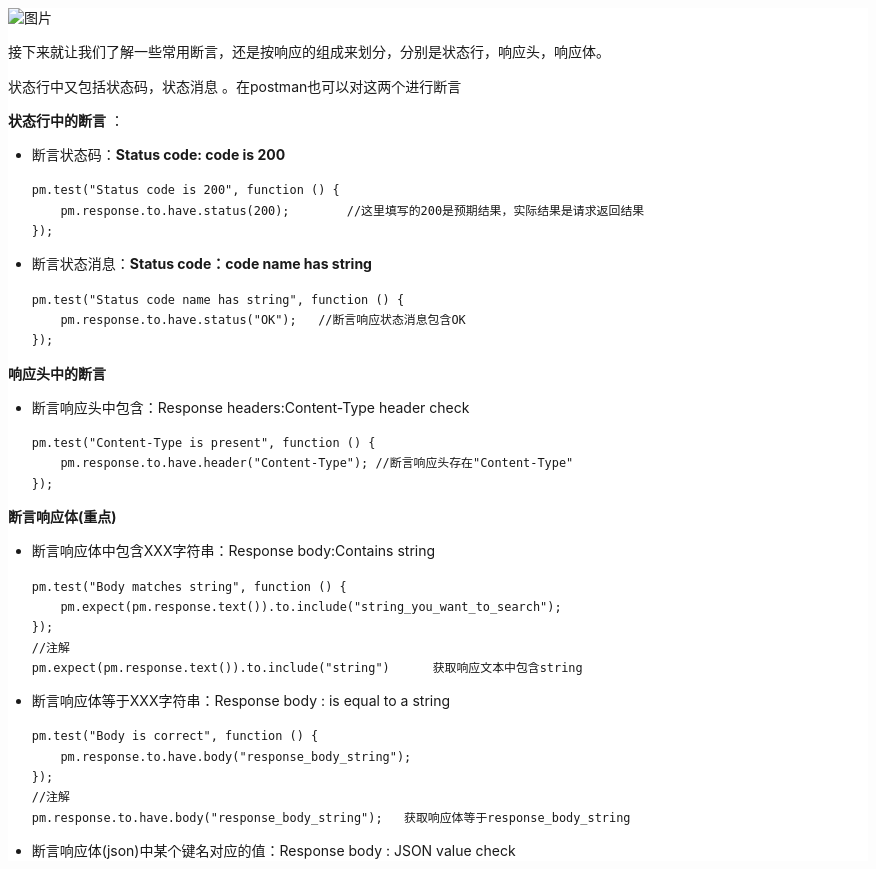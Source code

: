 ![图片](https://homan-blog.oss-cn-beijing.aliyuncs.com/programming-summary/postman/20210427224927.webp)

接下来就让我们了解一些常用断言，还是按响应的组成来划分，分别是状态行，响应头，响应体。

状态行中又包括状态码，状态消息 。在postman也可以对这两个进行断言

**状态行中的断言** ：

- 断言状态码：**Status code: code is 200**

    ```
    pm.test("Status code is 200", function () {
        pm.response.to.have.status(200);        //这里填写的200是预期结果，实际结果是请求返回结果
    });
    ```

- 断言状态消息：**Status code：code name has string**

    ```
    pm.test("Status code name has string", function () {
        pm.response.to.have.status("OK");   //断言响应状态消息包含OK
    });
    ```

**响应头中的断言**

- 断言响应头中包含：Response headers:Content-Type header check

    ```
    pm.test("Content-Type is present", function () {
        pm.response.to.have.header("Content-Type"); //断言响应头存在"Content-Type"
    });
    ```

**断言响应体(重点)**

- 断言响应体中包含XXX字符串：Response body:Contains string

    ```
    pm.test("Body matches string", function () {
        pm.expect(pm.response.text()).to.include("string_you_want_to_search");
    });
    //注解
    pm.expect(pm.response.text()).to.include("string")      获取响应文本中包含string
    ```

- 断言响应体等于XXX字符串：Response body : is equal to a string

    ```
    pm.test("Body is correct", function () {
        pm.response.to.have.body("response_body_string");
    });
    //注解
    pm.response.to.have.body("response_body_string");   获取响应体等于response_body_string
    ```

- 断言响应体(json)中某个键名对应的值：Response body : JSON value check
